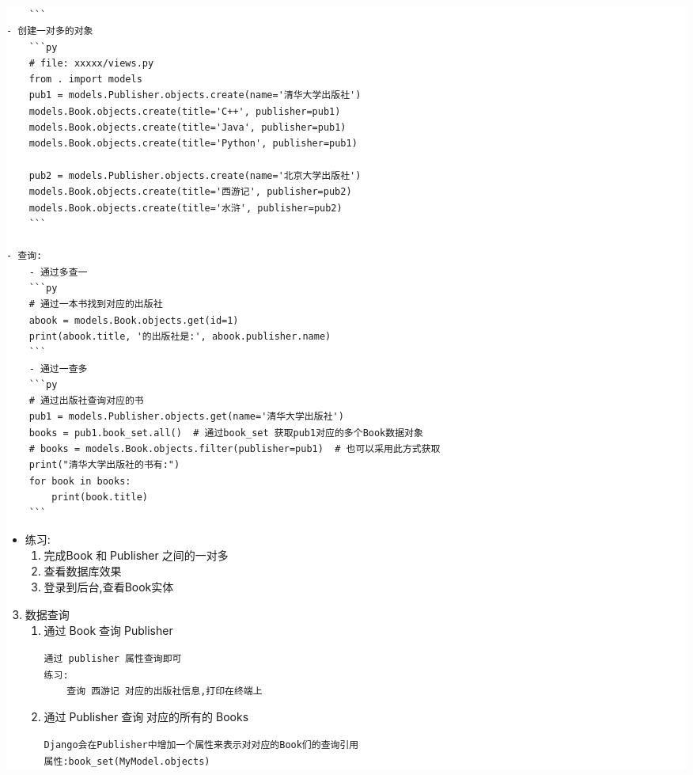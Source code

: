         ```
    - 创建一对多的对象
        ```py
        # file: xxxxx/views.py
        from . import models
        pub1 = models.Publisher.objects.create(name='清华大学出版社')
        models.Book.objects.create(title='C++', publisher=pub1)
        models.Book.objects.create(title='Java', publisher=pub1)
        models.Book.objects.create(title='Python', publisher=pub1)

        pub2 = models.Publisher.objects.create(name='北京大学出版社')
        models.Book.objects.create(title='西游记', publisher=pub2)
        models.Book.objects.create(title='水浒', publisher=pub2)
        ```

    - 查询:
        - 通过多查一
        ```py
        # 通过一本书找到对应的出版社
        abook = models.Book.objects.get(id=1)
        print(abook.title, '的出版社是:', abook.publisher.name)
        ```
        - 通过一查多
        ```py
        # 通过出版社查询对应的书
        pub1 = models.Publisher.objects.get(name='清华大学出版社')
        books = pub1.book_set.all()  # 通过book_set 获取pub1对应的多个Book数据对象
        # books = models.Book.objects.filter(publisher=pub1)  # 也可以采用此方式获取
        print("清华大学出版社的书有:")
        for book in books:
            print(book.title)
        ```
- 练习:
    1. 完成Book 和 Publisher 之间的一对多
    2. 查看数据库效果
    3. 登录到后台,查看Book实体

3. 数据查询
    1. 通过 Book 查询 Publisher
        ```
        通过 publisher 属性查询即可
        练习:
            查询 西游记 对应的出版社信息,打印在终端上
        ```
    2. 通过 Publisher 查询 对应的所有的 Books
        ```
        Django会在Publisher中增加一个属性来表示对对应的Book们的查询引用
        属性:book_set(MyModel.objects)
        ```
